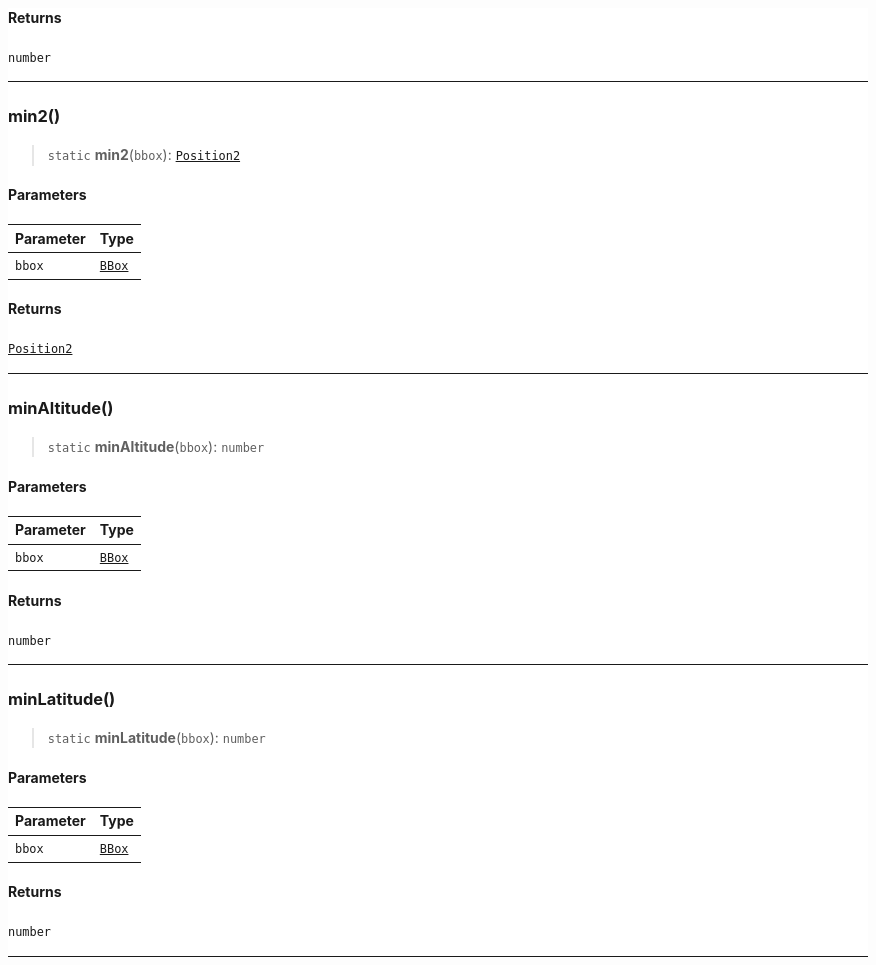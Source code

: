 #### Returns

`number`

---

### min2()

> `static` **min2**(`bbox`): [`Position2`](../../geojson/type-aliases/Position2.md)

#### Parameters

| Parameter | Type                                         |
| --------- | -------------------------------------------- |
| `bbox`    | [`BBox`](../../geojson/type-aliases/BBox.md) |

#### Returns

[`Position2`](../../geojson/type-aliases/Position2.md)

---

### minAltitude()

> `static` **minAltitude**(`bbox`): `number`

#### Parameters

| Parameter | Type                                         |
| --------- | -------------------------------------------- |
| `bbox`    | [`BBox`](../../geojson/type-aliases/BBox.md) |

#### Returns

`number`

---

### minLatitude()

> `static` **minLatitude**(`bbox`): `number`

#### Parameters

| Parameter | Type                                         |
| --------- | -------------------------------------------- |
| `bbox`    | [`BBox`](../../geojson/type-aliases/BBox.md) |

#### Returns

`number`

---
